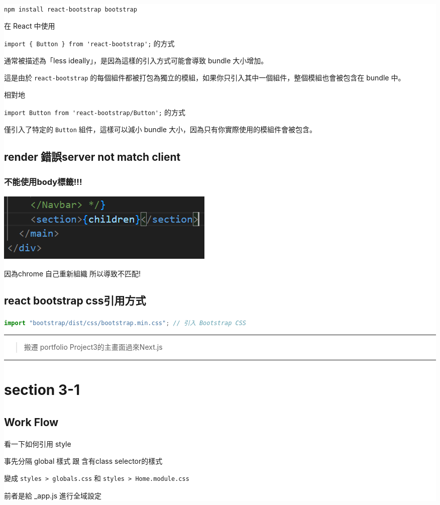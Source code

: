 ```batch
npm install react-bootstrap bootstrap
```

在 React 中使用 

`import { Button } from 'react-bootstrap';` 的方式

通常被描述為「less ideally」，是因為這樣的引入方式可能會導致 bundle 大小增加。

這是由於 `react-bootstrap` 的每個組件都被打包為獨立的模組，如果你只引入其中一個組件，整個模組也會被包含在 bundle 中。

相對地

`import Button from 'react-bootstrap/Button';` 的方式

僅引入了特定的 `Button` 組件，這樣可以減小 bundle 大小，因為只有你實際使用的模組件會被包含。

## render 錯誤server not match client

### 不能使用body標籤!!!

![](../Images/2024-01-28-23-34-31-image.png)

因為chrome 自己重新組織 所以導致不匹配!

## react bootstrap css引用方式

```js
import "bootstrap/dist/css/bootstrap.min.css"; // 引入 Bootstrap CSS
```

---

> 搬遷 portfolio  Project3的主畫面過來Next.js

---

# section 3-1

## Work Flow

看一下如何引用 style 

事先分隔 global 樣式 跟 含有class selector的樣式

變成 `styles > globals.css` 和 `styles > Home.module.css` 

前者是給 _app.js 進行全域設定
